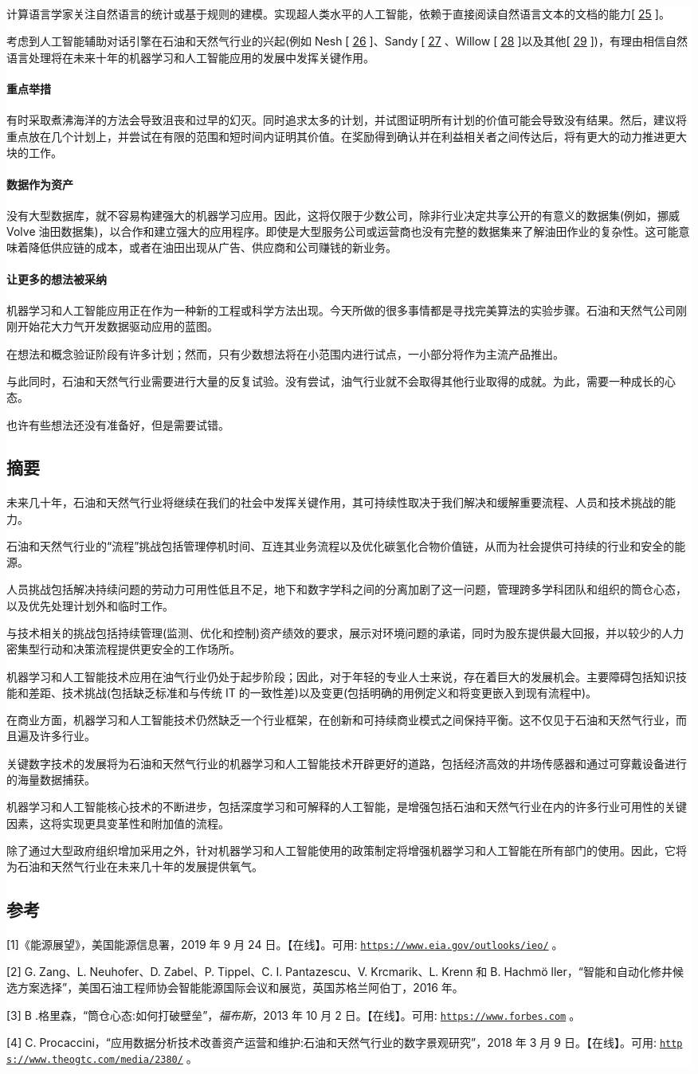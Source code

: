 计算语言学家关注自然语言的统计或基于规则的建模。实现超人类水平的人工智能，依赖于直接阅读自然语言文本的文档的能力[ [25](#Par168) ]。

考虑到人工智能辅助对话引擎在石油和天然气行业的兴起(例如 Nesh [ [26](#Par169) ]、Sandy [ [27](#Par170) 、Willow [ [28](#Par171) ]以及其他[ [29](#Par172) ])，有理由相信自然语言处理将在未来十年的机器学习和人工智能应用的发展中发挥关键作用。

#### 重点举措

有时采取煮沸海洋的方法会导致沮丧和过早的幻灭。同时追求太多的计划，并试图证明所有计划的价值可能会导致没有结果。然后，建议将重点放在几个计划上，并尝试在有限的范围和短时间内证明其价值。在奖励得到确认并在利益相关者之间传达后，将有更大的动力推进更大块的工作。

#### 数据作为资产

没有大型数据库，就不容易构建强大的机器学习应用。因此，这将仅限于少数公司，除非行业决定共享公开的有意义的数据集(例如，挪威 Volve 油田数据集)，以合作和建立强大的应用程序。即使是大型服务公司或运营商也没有完整的数据集来了解油田作业的复杂性。这可能意味着降低供应链的成本，或者在油田出现从广告、供应商和公司赚钱的新业务。

#### 让更多的想法被采纳

机器学习和人工智能应用正在作为一种新的工程或科学方法出现。今天所做的很多事情都是寻找完美算法的实验步骤。石油和天然气公司刚刚开始花大力气开发数据驱动应用的蓝图。

在想法和概念验证阶段有许多计划；然而，只有少数想法将在小范围内进行试点，一小部分将作为主流产品推出。

与此同时，石油和天然气行业需要进行大量的反复试验。没有尝试，油气行业就不会取得其他行业取得的成就。为此，需要一种成长的心态。

也许有些想法还没有准备好，但是需要试错。

## 摘要

未来几十年，石油和天然气行业将继续在我们的社会中发挥关键作用，其可持续性取决于我们解决和缓解重要流程、人员和技术挑战的能力。

石油和天然气行业的“流程”挑战包括管理停机时间、互连其业务流程以及优化碳氢化合物价值链，从而为社会提供可持续的行业和安全的能源。

人员挑战包括解决持续问题的劳动力可用性低且不足，地下和数字学科之间的分离加剧了这一问题，管理跨多学科团队和组织的筒仓心态，以及优先处理计划外和临时工作。

与技术相关的挑战包括持续管理(监测、优化和控制)资产绩效的要求，展示对环境问题的承诺，同时为股东提供最大回报，并以较少的人力密集型行动和决策流程提供更安全的工作场所。

机器学习和人工智能技术应用在油气行业仍处于起步阶段；因此，对于年轻的专业人士来说，存在着巨大的发展机会。主要障碍包括知识技能和差距、技术挑战(包括缺乏标准和与传统 IT 的一致性差)以及变更(包括明确的用例定义和将变更嵌入到现有流程中)。

在商业方面，机器学习和人工智能技术仍然缺乏一个行业框架，在创新和可持续商业模式之间保持平衡。这不仅见于石油和天然气行业，而且遍及许多行业。

关键数字技术的发展将为石油和天然气行业的机器学习和人工智能技术开辟更好的道路，包括经济高效的井场传感器和通过可穿戴设备进行的海量数据捕获。

机器学习和人工智能核心技术的不断进步，包括深度学习和可解释的人工智能，是增强包括石油和天然气行业在内的许多行业可用性的关键因素，这将实现更具变革性和附加值的流程。

除了通过大型政府组织增加采用之外，针对机器学习和人工智能使用的政策制定将增强机器学习和人工智能在所有部门的使用。因此，它将为石油和天然气行业在未来几十年的发展提供氧气。

## 参考

[1]《能源展望》，美国能源信息署，2019 年 9 月 24 日。【在线】。可用: [`https://www.eia.gov/outlooks/ieo/`](https://www.eia.gov/outlooks/ieo/) 。

[2] G. Zang、L. Neuhofer、D. Zabel、P. Tippel、C. I. Pantazescu、V. Krcmarik、L. Krenn 和 B. Hachmö ller，“智能和自动化修井候选方案选择”，美国石油工程师协会智能能源国际会议和展览，英国苏格兰阿伯丁，2016 年。

[3] B .格里森，“筒仓心态:如何打破壁垒”，*福布斯*，2013 年 10 月 2 日。【在线】。可用: [`https://www.forbes.com`](https://www.forbes.com) 。

[4] C. Procaccini，“应用数据分析技术改善资产运营和维护:石油和天然气行业的数字景观研究”，2018 年 3 月 9 日。【在线】。可用: [`https://www.theogtc.com/media/2380/`](https://www.theogtc.com/media/2380/) 。
